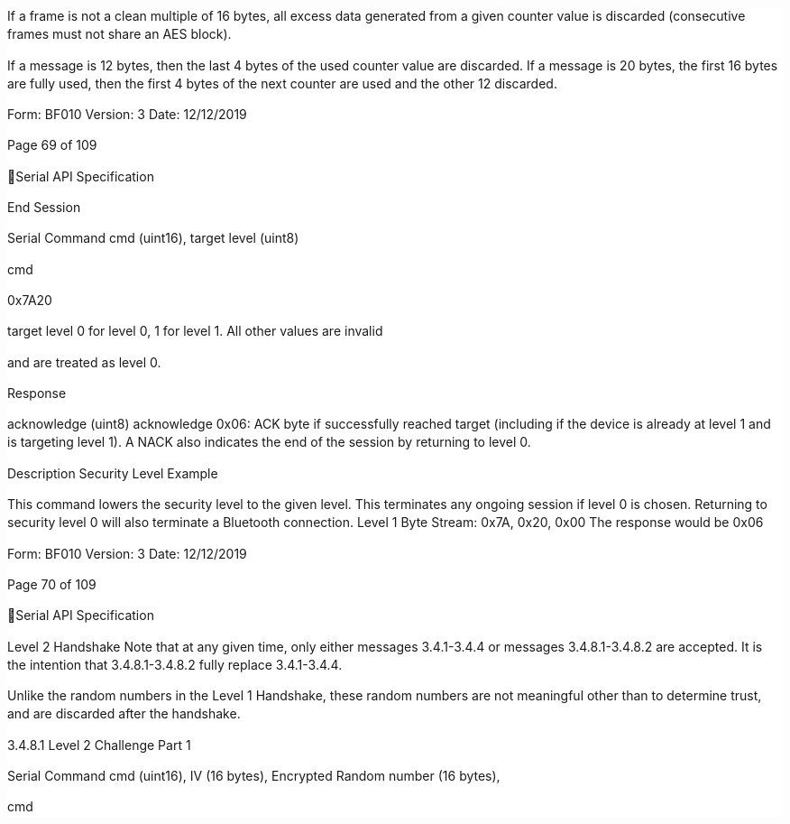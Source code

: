 If a frame is not a clean multiple of 16 bytes, all excess data
generated from a given counter value is discarded (consecutive frames
must not share an AES block).

If a message is 12 bytes, then the last 4 bytes of the used counter
value are discarded. If a message is 20 bytes, the first 16 bytes are
fully used, then the first 4 bytes of the next counter are used and the
other 12 discarded.

Form: BF010 Version: 3 Date: 12/12/2019

Page 69 of 109

Serial API Specification

End Session

Serial Command cmd (uint16), target level (uint8)

cmd

0x7A20

target level 0 for level 0, 1 for level 1. All other values are invalid

and are treated as level 0.

Response

acknowledge (uint8) acknowledge 0x06: ACK byte if successfully reached
target (including if the device is already at level 1 and is targeting
level 1). A NACK also indicates the end of the session by returning to
level 0.

Description Security Level Example

This command lowers the security level to the given level. This
terminates any ongoing session if level 0 is chosen. Returning to
security level 0 will also terminate a Bluetooth connection. Level 1
Byte Stream: 0x7A, 0x20, 0x00 The response would be 0x06

Form: BF010 Version: 3 Date: 12/12/2019

Page 70 of 109

Serial API Specification

Level 2 Handshake Note that at any given time, only either messages
3.4.1-3.4.4 or messages 3.4.8.1-3.4.8.2 are accepted. It is the
intention that 3.4.8.1-3.4.8.2 fully replace 3.4.1-3.4.4.

Unlike the random numbers in the Level 1 Handshake, these random numbers
are not meaningful other than to determine trust, and are discarded
after the handshake.

3.4.8.1 Level 2 Challenge Part 1

Serial Command cmd (uint16), IV (16 bytes), Encrypted Random number (16
bytes),

cmd
